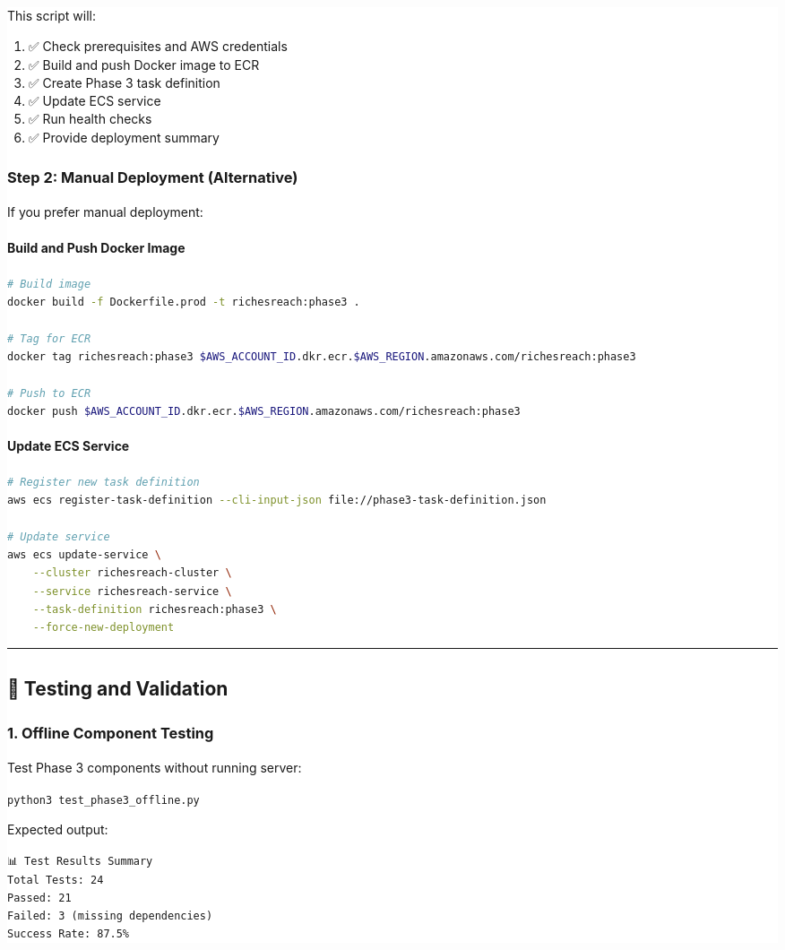 This script will:
1. ✅ Check prerequisites and AWS credentials
2. ✅ Build and push Docker image to ECR
3. ✅ Create Phase 3 task definition
4. ✅ Update ECS service
5. ✅ Run health checks
6. ✅ Provide deployment summary

### **Step 2: Manual Deployment (Alternative)**

If you prefer manual deployment:

#### **Build and Push Docker Image**
```bash
# Build image
docker build -f Dockerfile.prod -t richesreach:phase3 .

# Tag for ECR
docker tag richesreach:phase3 $AWS_ACCOUNT_ID.dkr.ecr.$AWS_REGION.amazonaws.com/richesreach:phase3

# Push to ECR
docker push $AWS_ACCOUNT_ID.dkr.ecr.$AWS_REGION.amazonaws.com/richesreach:phase3
```

#### **Update ECS Service**
```bash
# Register new task definition
aws ecs register-task-definition --cli-input-json file://phase3-task-definition.json

# Update service
aws ecs update-service \
    --cluster richesreach-cluster \
    --service richesreach-service \
    --task-definition richesreach:phase3 \
    --force-new-deployment
```

---

## 🧪 **Testing and Validation**

### **1. Offline Component Testing**

Test Phase 3 components without running server:
```bash
python3 test_phase3_offline.py
```

Expected output:
```
📊 Test Results Summary
Total Tests: 24
Passed: 21
Failed: 3 (missing dependencies)
Success Rate: 87.5%
```
